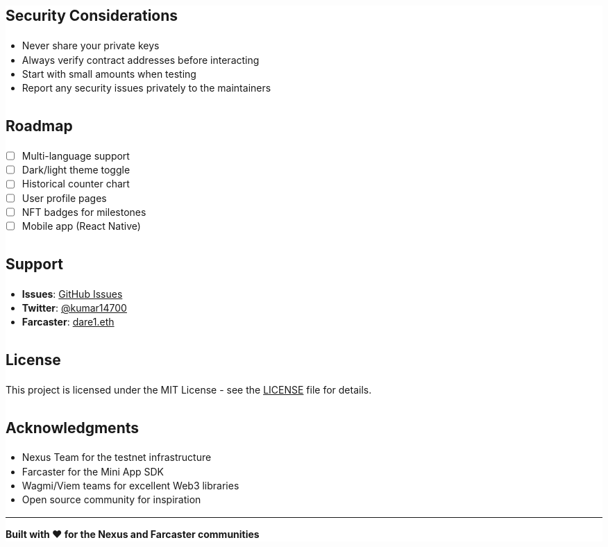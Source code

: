 ## Security Considerations

- Never share your private keys
- Always verify contract addresses before interacting
- Start with small amounts when testing
- Report any security issues privately to the maintainers

## Roadmap

- [ ] Multi-language support
- [ ] Dark/light theme toggle
- [ ] Historical counter chart
- [ ] User profile pages
- [ ] NFT badges for milestones
- [ ] Mobile app (React Native)

## Support

- **Issues**: [GitHub Issues](https://github.com/CryptoExplor/nexus-counter-app/issues)
- **Twitter**: [@kumar14700](https://x.com/kumar14700)
- **Farcaster**: [dare1.eth](https://farcaster.xyz/dare1.eth)

## License

This project is licensed under the MIT License - see the [LICENSE](LICENSE) file for details.

## Acknowledgments

- Nexus Team for the testnet infrastructure
- Farcaster for the Mini App SDK
- Wagmi/Viem teams for excellent Web3 libraries
- Open source community for inspiration

---

**Built with ❤️ for the Nexus and Farcaster communities**
